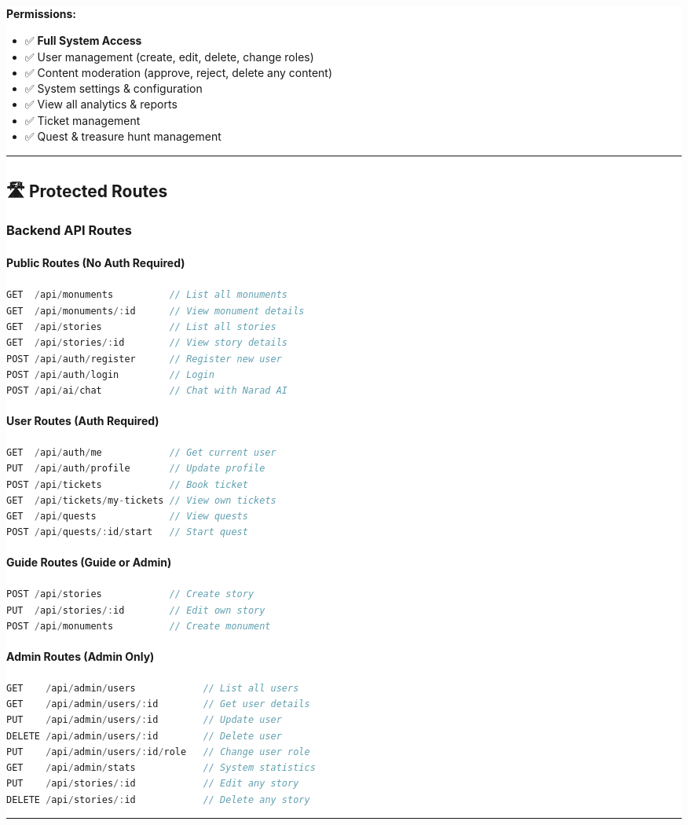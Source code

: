 **Permissions:**
- ✅ **Full System Access**
- ✅ User management (create, edit, delete, change roles)
- ✅ Content moderation (approve, reject, delete any content)
- ✅ System settings & configuration
- ✅ View all analytics & reports
- ✅ Ticket management
- ✅ Quest & treasure hunt management

---

## 🛣️ Protected Routes

### Backend API Routes

#### Public Routes (No Auth Required)
```javascript
GET  /api/monuments          // List all monuments
GET  /api/monuments/:id      // View monument details
GET  /api/stories            // List all stories
GET  /api/stories/:id        // View story details
POST /api/auth/register      // Register new user
POST /api/auth/login         // Login
POST /api/ai/chat            // Chat with Narad AI
```

#### User Routes (Auth Required)
```javascript
GET  /api/auth/me            // Get current user
PUT  /api/auth/profile       // Update profile
POST /api/tickets            // Book ticket
GET  /api/tickets/my-tickets // View own tickets
GET  /api/quests             // View quests
POST /api/quests/:id/start   // Start quest
```

#### Guide Routes (Guide or Admin)
```javascript
POST /api/stories            // Create story
PUT  /api/stories/:id        // Edit own story
POST /api/monuments          // Create monument
```

#### Admin Routes (Admin Only)
```javascript
GET    /api/admin/users            // List all users
GET    /api/admin/users/:id        // Get user details
PUT    /api/admin/users/:id        // Update user
DELETE /api/admin/users/:id        // Delete user
PUT    /api/admin/users/:id/role   // Change user role
GET    /api/admin/stats            // System statistics
PUT    /api/stories/:id            // Edit any story
DELETE /api/stories/:id            // Delete any story
```

---